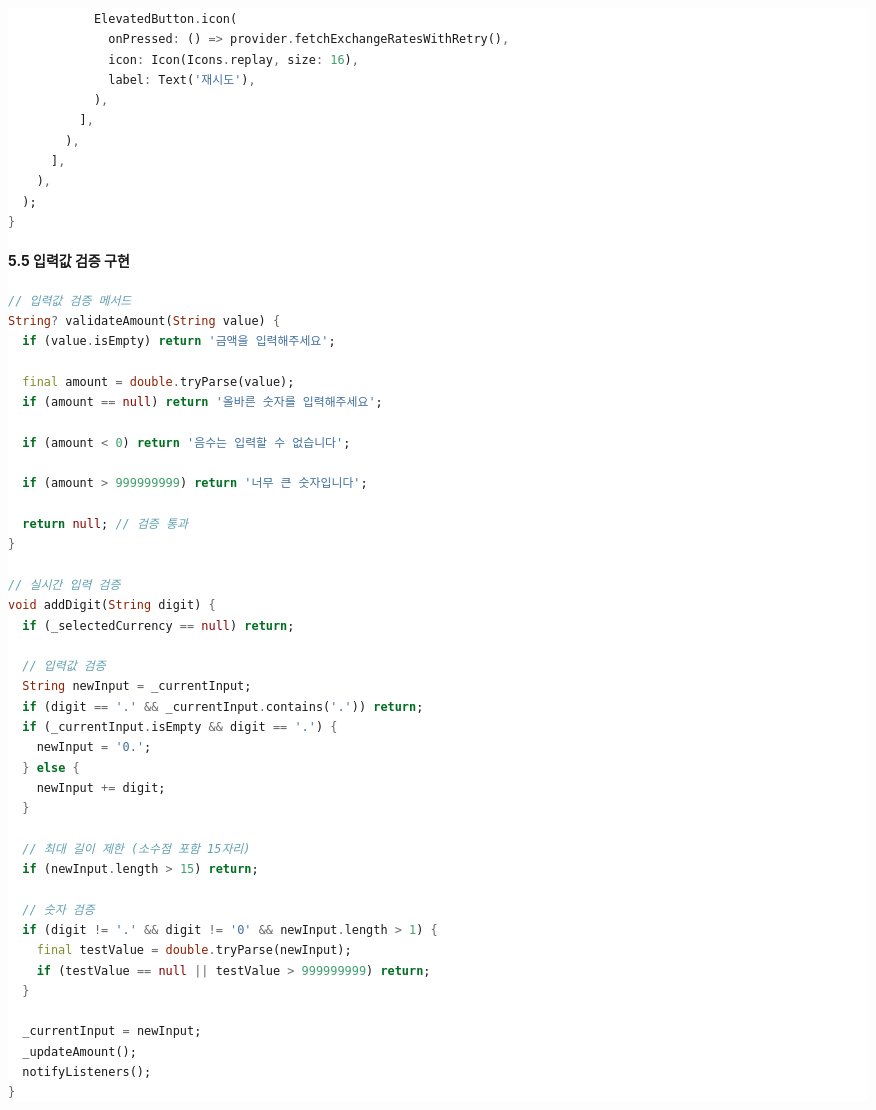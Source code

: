 ```dart
            ElevatedButton.icon(
              onPressed: () => provider.fetchExchangeRatesWithRetry(),
              icon: Icon(Icons.replay, size: 16),
              label: Text('재시도'),
            ),
          ],
        ),
      ],
    ),
  );
}
```

#### 5.5 입력값 검증 구현
```dart
// 입력값 검증 메서드
String? validateAmount(String value) {
  if (value.isEmpty) return '금액을 입력해주세요';
  
  final amount = double.tryParse(value);
  if (amount == null) return '올바른 숫자를 입력해주세요';
  
  if (amount < 0) return '음수는 입력할 수 없습니다';
  
  if (amount > 999999999) return '너무 큰 숫자입니다';
  
  return null; // 검증 통과
}

// 실시간 입력 검증
void addDigit(String digit) {
  if (_selectedCurrency == null) return;

  // 입력값 검증
  String newInput = _currentInput;
  if (digit == '.' && _currentInput.contains('.')) return;
  if (_currentInput.isEmpty && digit == '.') {
    newInput = '0.';
  } else {
    newInput += digit;
  }

  // 최대 길이 제한 (소수점 포함 15자리)
  if (newInput.length > 15) return;

  // 숫자 검증
  if (digit != '.' && digit != '0' && newInput.length > 1) {
    final testValue = double.tryParse(newInput);
    if (testValue == null || testValue > 999999999) return;
  }

  _currentInput = newInput;
  _updateAmount();
  notifyListeners();
}
```
